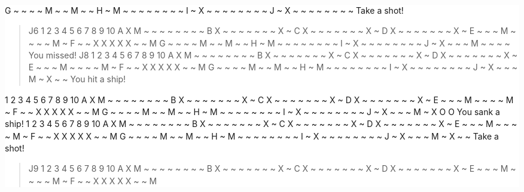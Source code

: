 G ~ ~ ~ ~ M ~ ~ M ~ ~
H ~ M ~ ~ ~ ~ ~ ~ ~ ~
I ~ X ~ ~ ~ ~ ~ ~ ~ ~
J ~ X ~ ~ ~ ~ ~ ~ ~ ~
Take a shot!
> J6
  1 2 3 4 5 6 7 8 9 10
A X M ~ ~ ~ ~ ~ ~ ~ ~
B X ~ ~ ~ ~ ~ ~ ~ X ~
C X ~ ~ ~ ~ ~ ~ ~ X ~
D X ~ ~ ~ ~ ~ ~ ~ X ~
E ~ ~ ~ M ~ ~ ~ ~ M ~
F ~ ~ X X X X X ~ ~ M
G ~ ~ ~ ~ M ~ ~ M ~ ~
H ~ M ~ ~ ~ ~ ~ ~ ~ ~
I ~ X ~ ~ ~ ~ ~ ~ ~ ~
J ~ X ~ ~ ~ M ~ ~ ~ ~
You missed!
> J8
  1 2 3 4 5 6 7 8 9 10
A X M ~ ~ ~ ~ ~ ~ ~ ~
B X ~ ~ ~ ~ ~ ~ ~ X ~
C X ~ ~ ~ ~ ~ ~ ~ X ~
D X ~ ~ ~ ~ ~ ~ ~ X ~
E ~ ~ ~ M ~ ~ ~ ~ M ~
F ~ ~ X X X X X ~ ~ M
G ~ ~ ~ ~ M ~ ~ M ~ ~
H ~ M ~ ~ ~ ~ ~ ~ ~ ~
I ~ X ~ ~ ~ ~ ~ ~ ~ ~
J ~ X ~ ~ ~ M ~ X ~ ~
You hit a ship!

  1 2 3 4 5 6 7 8 9 10
A X M ~ ~ ~ ~ ~ ~ ~ ~
B X ~ ~ ~ ~ ~ ~ ~ X ~
C X ~ ~ ~ ~ ~ ~ ~ X ~
D X ~ ~ ~ ~ ~ ~ ~ X ~
E ~ ~ ~ M ~ ~ ~ ~ M ~
F ~ ~ X X X X X ~ ~ M
G ~ ~ ~ ~ M ~ ~ M ~ ~
H ~ M ~ ~ ~ ~ ~ ~ ~ ~
I ~ X ~ ~ ~ ~ ~ ~ ~ ~
J ~ X ~ ~ ~ M ~ X O O
You sank a ship!
  1 2 3 4 5 6 7 8 9 10
A X M ~ ~ ~ ~ ~ ~ ~ ~
B X ~ ~ ~ ~ ~ ~ ~ X ~
C X ~ ~ ~ ~ ~ ~ ~ X ~
D X ~ ~ ~ ~ ~ ~ ~ X ~
E ~ ~ ~ M ~ ~ ~ ~ M ~
F ~ ~ X X X X X ~ ~ M
G ~ ~ ~ ~ M ~ ~ M ~ ~
H ~ M ~ ~ ~ ~ ~ ~ ~ ~
I ~ X ~ ~ ~ ~ ~ ~ ~ ~
J ~ X ~ ~ ~ M ~ X ~ ~
Take a shot!
> J9
  1 2 3 4 5 6 7 8 9 10
A X M ~ ~ ~ ~ ~ ~ ~ ~
B X ~ ~ ~ ~ ~ ~ ~ X ~
C X ~ ~ ~ ~ ~ ~ ~ X ~
D X ~ ~ ~ ~ ~ ~ ~ X ~
E ~ ~ ~ M ~ ~ ~ ~ M ~
F ~ ~ X X X X X ~ ~ M